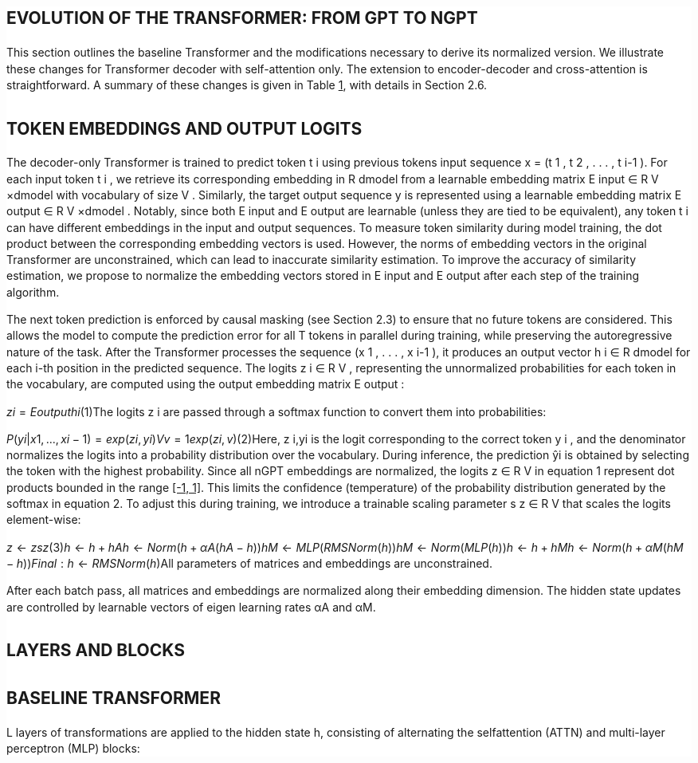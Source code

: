 ## EVOLUTION OF THE TRANSFORMER: FROM GPT TO NGPT

This section outlines the baseline Transformer and the modifications necessary to derive its normalized version. We illustrate these changes for Transformer decoder with self-attention only. The extension to encoder-decoder and cross-attention is straightforward. A summary of these changes is given in Table [1](#tab_0), with details in Section 2.6.

## TOKEN EMBEDDINGS AND OUTPUT LOGITS

The decoder-only Transformer is trained to predict token t i using previous tokens input sequence x = (t 1 , t 2 , . . . , t i-1 ). For each input token t i , we retrieve its corresponding embedding in R dmodel from a learnable embedding matrix E input ∈ R V ×dmodel with vocabulary of size V . Similarly, the target output sequence y is represented using a learnable embedding matrix E output ∈ R V ×dmodel . Notably, since both E input and E output are learnable (unless they are tied to be equivalent), any token t i can have different embeddings in the input and output sequences. To measure token similarity during model training, the dot product between the corresponding embedding vectors is used. However, the norms of embedding vectors in the original Transformer are unconstrained, which can lead to inaccurate similarity estimation. To improve the accuracy of similarity estimation, we propose to normalize the embedding vectors stored in E input and E output after each step of the training algorithm.

The next token prediction is enforced by causal masking (see Section 2.3) to ensure that no future tokens are considered. This allows the model to compute the prediction error for all T tokens in parallel during training, while preserving the autoregressive nature of the task. After the Transformer processes the sequence (x 1 , . . . , x i-1 ), it produces an output vector h i ∈ R dmodel for each i-th position in the predicted sequence. The logits z i ∈ R V , representing the unnormalized probabilities for each token in the vocabulary, are computed using the output embedding matrix E output :

$z i = E output h i(1)$The logits z i are passed through a softmax function to convert them into probabilities:

$P (y i |x 1 , . . . , x i-1 ) = exp(z i,yi ) V v=1 exp(z i,v )(2)$Here, z i,yi is the logit corresponding to the correct token y i , and the denominator normalizes the logits into a probability distribution over the vocabulary. During inference, the prediction ŷi is obtained by selecting the token with the highest probability. Since all nGPT embeddings are normalized, the logits z ∈ R V in equation 1 represent dot products bounded in the range [[-1, 1]](#). This limits the confidence (temperature) of the probability distribution generated by the softmax in equation 2. To adjust this during training, we introduce a trainable scaling parameter s z ∈ R V that scales the logits element-wise: 

$z ← zs z (3)$$h ← h + hA h ← Norm(h + αA(hA -h)) hM ← MLP(RMSNorm(h)) hM ← Norm(MLP(h)) h ← h + hM h ← Norm(h + αM(hM -h)) Final: h ← RMSNorm(h)$All parameters of matrices and embeddings are unconstrained.

After each batch pass, all matrices and embeddings are normalized along their embedding dimension. The hidden state updates are controlled by learnable vectors of eigen learning rates αA and αM.

## LAYERS AND BLOCKS

## BASELINE TRANSFORMER

L layers of transformations are applied to the hidden state h, consisting of alternating the selfattention (ATTN) and multi-layer perceptron (MLP) blocks:
